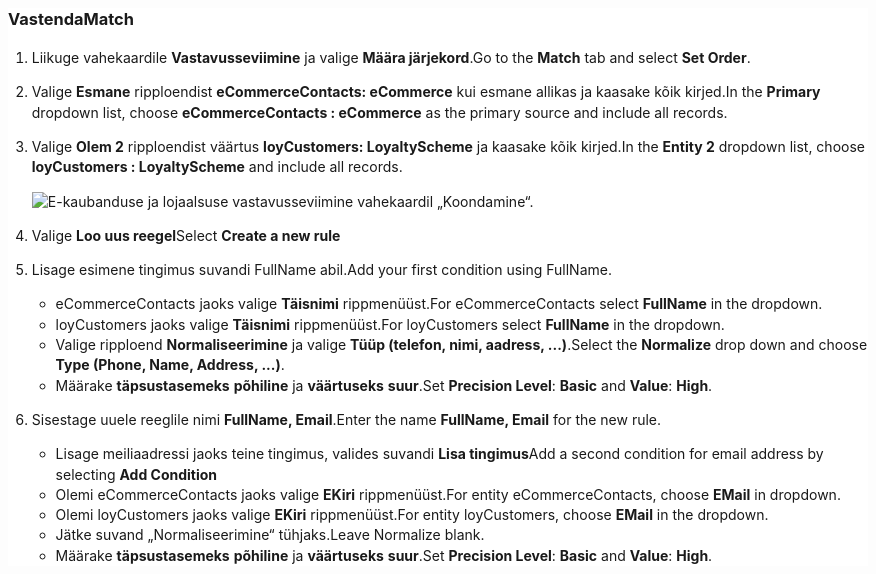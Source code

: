 ### <a name="match"></a><span data-ttu-id="a3d93-155">Vastenda</span><span class="sxs-lookup"><span data-stu-id="a3d93-155">Match</span></span>

1. <span data-ttu-id="a3d93-156">Liikuge vahekaardile **Vastavusseviimine** ja valige **Määra järjekord**.</span><span class="sxs-lookup"><span data-stu-id="a3d93-156">Go to the **Match** tab and select **Set Order**.</span></span>

2. <span data-ttu-id="a3d93-157">Valige **Esmane** ripploendist **eCommerceContacts: eCommerce** kui esmane allikas ja kaasake kõik kirjed.</span><span class="sxs-lookup"><span data-stu-id="a3d93-157">In the **Primary** dropdown list, choose **eCommerceContacts : eCommerce** as the primary source and include all records.</span></span>

3. <span data-ttu-id="a3d93-158">Valige **Olem 2** ripploendist väärtus **loyCustomers: LoyaltyScheme** ja kaasake kõik kirjed.</span><span class="sxs-lookup"><span data-stu-id="a3d93-158">In the **Entity 2** dropdown list, choose **loyCustomers : LoyaltyScheme** and include all records.</span></span>

   ![E-kaubanduse ja lojaalsuse vastavusseviimine vahekaardil „Koondamine“.](media/unify-match-order.png)

4. <span data-ttu-id="a3d93-160">Valige **Loo uus reegel**</span><span class="sxs-lookup"><span data-stu-id="a3d93-160">Select **Create a new rule**</span></span>

5. <span data-ttu-id="a3d93-161">Lisage esimene tingimus suvandi FullName abil.</span><span class="sxs-lookup"><span data-stu-id="a3d93-161">Add your first condition using FullName.</span></span>

   - <span data-ttu-id="a3d93-162">eCommerceContacts jaoks valige **Täisnimi** rippmenüüst.</span><span class="sxs-lookup"><span data-stu-id="a3d93-162">For eCommerceContacts select **FullName** in the dropdown.</span></span>
   - <span data-ttu-id="a3d93-163">loyCustomers jaoks valige **Täisnimi** rippmenüüst.</span><span class="sxs-lookup"><span data-stu-id="a3d93-163">For loyCustomers select **FullName** in the dropdown.</span></span>
   - <span data-ttu-id="a3d93-164">Valige ripploend **Normaliseerimine** ja valige **Tüüp (telefon, nimi, aadress, ...)**.</span><span class="sxs-lookup"><span data-stu-id="a3d93-164">Select the **Normalize** drop down and choose **Type (Phone, Name, Address, ...)**.</span></span>
   - <span data-ttu-id="a3d93-165">Määrake **täpsustasemeks** **põhiline** ja **väärtuseks** **suur**.</span><span class="sxs-lookup"><span data-stu-id="a3d93-165">Set **Precision Level**: **Basic** and **Value**: **High**.</span></span>

6. <span data-ttu-id="a3d93-166">Sisestage uuele reeglile nimi **FullName, Email**.</span><span class="sxs-lookup"><span data-stu-id="a3d93-166">Enter the name **FullName, Email** for the new rule.</span></span>

   - <span data-ttu-id="a3d93-167">Lisage meiliaadressi jaoks teine tingimus, valides suvandi **Lisa tingimus**</span><span class="sxs-lookup"><span data-stu-id="a3d93-167">Add a second condition for email address by selecting **Add Condition**</span></span>
   - <span data-ttu-id="a3d93-168">Olemi eCommerceContacts jaoks valige **EKiri** rippmenüüst.</span><span class="sxs-lookup"><span data-stu-id="a3d93-168">For entity eCommerceContacts, choose **EMail** in dropdown.</span></span>
   - <span data-ttu-id="a3d93-169">Olemi loyCustomers jaoks valige **EKiri** rippmenüüst.</span><span class="sxs-lookup"><span data-stu-id="a3d93-169">For entity loyCustomers, choose **EMail** in the dropdown.</span></span>
   - <span data-ttu-id="a3d93-170">Jätke suvand „Normaliseerimine“ tühjaks.</span><span class="sxs-lookup"><span data-stu-id="a3d93-170">Leave Normalize blank.</span></span>
   - <span data-ttu-id="a3d93-171">Määrake **täpsustasemeks** **põhiline** ja **väärtuseks** **suur**.</span><span class="sxs-lookup"><span data-stu-id="a3d93-171">Set **Precision Level**: **Basic** and **Value**: **High**.</span></span>
